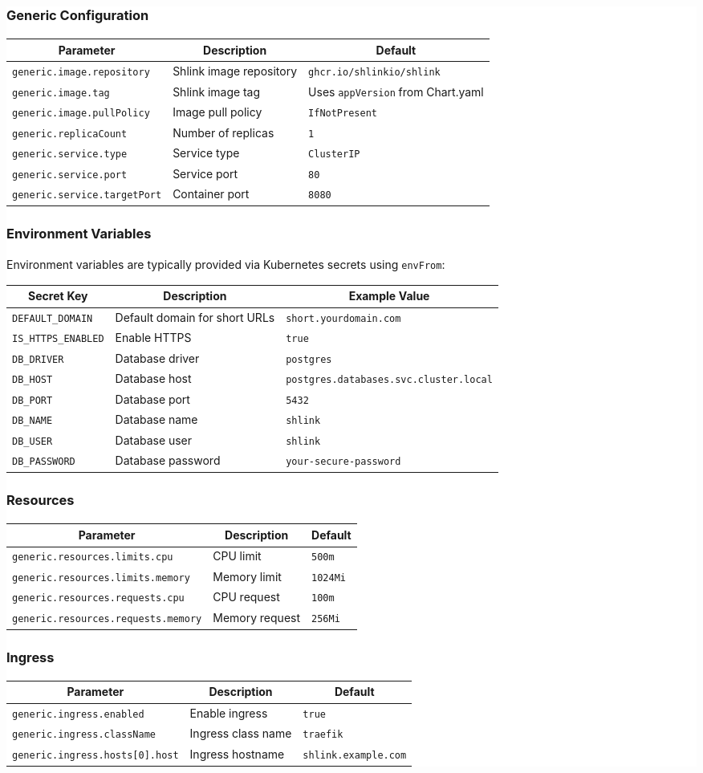 ### Generic Configuration

| Parameter | Description | Default |
|-----------|-------------|---------|
| `generic.image.repository` | Shlink image repository | `ghcr.io/shlinkio/shlink` |
| `generic.image.tag` | Shlink image tag | Uses `appVersion` from Chart.yaml |
| `generic.image.pullPolicy` | Image pull policy | `IfNotPresent` |
| `generic.replicaCount` | Number of replicas | `1` |
| `generic.service.type` | Service type | `ClusterIP` |
| `generic.service.port` | Service port | `80` |
| `generic.service.targetPort` | Container port | `8080` |

### Environment Variables

Environment variables are typically provided via Kubernetes secrets using `envFrom`:

| Secret Key | Description | Example Value |
|-----------|-------------|---------|
| `DEFAULT_DOMAIN` | Default domain for short URLs | `short.yourdomain.com` |
| `IS_HTTPS_ENABLED` | Enable HTTPS | `true` |
| `DB_DRIVER` | Database driver | `postgres` |
| `DB_HOST` | Database host | `postgres.databases.svc.cluster.local` |
| `DB_PORT` | Database port | `5432` |
| `DB_NAME` | Database name | `shlink` |
| `DB_USER` | Database user | `shlink` |
| `DB_PASSWORD` | Database password | `your-secure-password` |

### Resources

| Parameter | Description | Default |
|-----------|-------------|---------|
| `generic.resources.limits.cpu` | CPU limit | `500m` |
| `generic.resources.limits.memory` | Memory limit | `1024Mi` |
| `generic.resources.requests.cpu` | CPU request | `100m` |
| `generic.resources.requests.memory` | Memory request | `256Mi` |

### Ingress

| Parameter | Description | Default |
|-----------|-------------|---------|
| `generic.ingress.enabled` | Enable ingress | `true` |
| `generic.ingress.className` | Ingress class name | `traefik` |
| `generic.ingress.hosts[0].host` | Ingress hostname | `shlink.example.com` |
